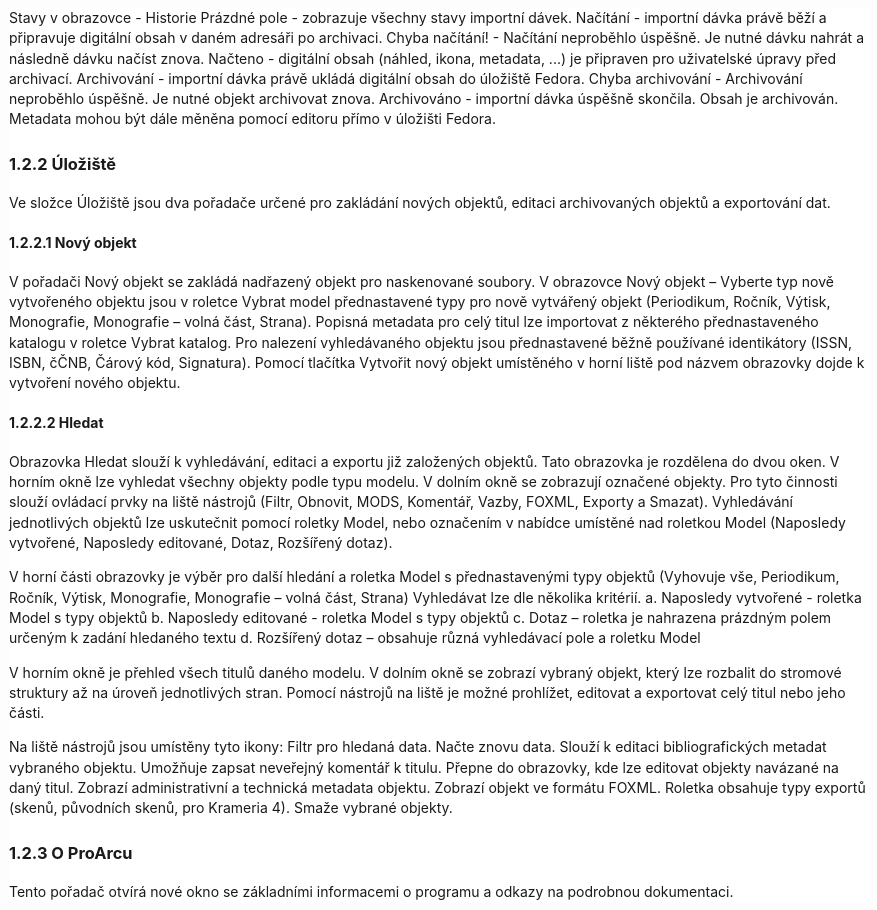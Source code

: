 
Stavy v obrazovce - Historie
Prázdné pole - zobrazuje všechny stavy importní dávek.
Načítání - importní dávka právě běží a připravuje digitální obsah v daném adresáři po archivaci.
Chyba načítání! - Načítání neproběhlo úspěšně. Je nutné dávku nahrát a následně dávku načíst znova.
Načteno - digitální obsah (náhled, ikona, metadata, ...) je připraven pro uživatelské úpravy před archivací.
Archivování - importní dávka právě ukládá digitální obsah do úložiště Fedora.
Chyba archivování - Archivování neproběhlo úspěšně. Je nutné objekt archivovat znova.
Archivováno - importní dávka úspěšně skončila. Obsah je archivován. Metadata mohou být dále měněna pomocí editoru přímo v úložišti Fedora.

### 1.2.2	Úložiště ###
Ve složce Úložiště jsou dva pořadače určené pro zakládání nových objektů, editaci archivovaných objektů a exportování dat.
#### 1.2.2.1	Nový objekt ####
V pořadači Nový objekt se zakládá nadřazený objekt pro naskenované soubory.  V obrazovce Nový objekt – Vyberte typ nově vytvořeného objektu jsou v roletce Vybrat model přednastavené typy pro nově vytvářený objekt (Periodikum, Ročník, Výtisk, Monografie, Monografie – volná část, Strana).
Popisná metadata pro celý titul lze importovat z některého přednastaveného katalogu v roletce Vybrat katalog. Pro nalezení vyhledávaného objektu jsou přednastavené běžně používané identikátory (ISSN, ISBN, čČNB, Čárový kód, Signatura). Pomocí tlačítka Vytvořit nový objekt umístěného v horní liště pod názvem obrazovky dojde k vytvoření nového objektu.

#### 1.2.2.2	Hledat ####
Obrazovka Hledat slouží k vyhledávání, editaci a exportu již založených objektů. Tato obrazovka je rozdělena do dvou oken. V horním okně lze vyhledat všechny objekty podle typu modelu. V dolním okně se zobrazují označené objekty. Pro tyto činnosti slouží ovládací prvky na liště nástrojů (Filtr, Obnovit, MODS, Komentář, Vazby, FOXML, Exporty a Smazat). Vyhledávání jednotlivých objektů lze uskutečnit pomocí roletky Model, nebo označením v nabídce umístěné nad roletkou Model (Naposledy vytvořené, Naposledy editované, Dotaz, Rozšířený dotaz).

V horní části obrazovky je výběr pro další hledání a roletka Model s přednastavenými typy objektů (Vyhovuje vše, Periodikum, Ročník, Výtisk, Monografie, Monografie – volná část, Strana)
Vyhledávat lze dle několika kritérií.
a.	Naposledy vytvořené - roletka Model s typy objektů
b.	Naposledy editované - roletka Model s typy objektů
c.	Dotaz – roletka je nahrazena prázdným polem určeným k zadání hledaného textu
d.	Rozšířený dotaz – obsahuje různá vyhledávací pole a roletku Model

V horním okně je přehled všech titulů daného modelu. V dolním okně se zobrazí vybraný objekt, který lze rozbalit do stromové struktury až na úroveň jednotlivých stran. Pomocí nástrojů na liště je možné prohlížet, editovat a exportovat celý titul nebo jeho části.


Na liště nástrojů jsou umístěny tyto ikony:
Filtr pro hledaná data.
Načte znovu data.
Slouží k editaci bibliografických metadat vybraného objektu.
Umožňuje zapsat neveřejný komentář k titulu.
Přepne do obrazovky, kde lze editovat objekty navázané na daný titul.
Zobrazí administrativní a technická metadata objektu.
Zobrazí objekt ve formátu FOXML.
Roletka obsahuje typy exportů (skenů, původních skenů, pro Krameria 4).
Smaže vybrané objekty.
### 1.2.3	O ProArcu ###
Tento pořadač otvírá nové okno se základními informacemi o programu a odkazy na podrobnou dokumentaci.
